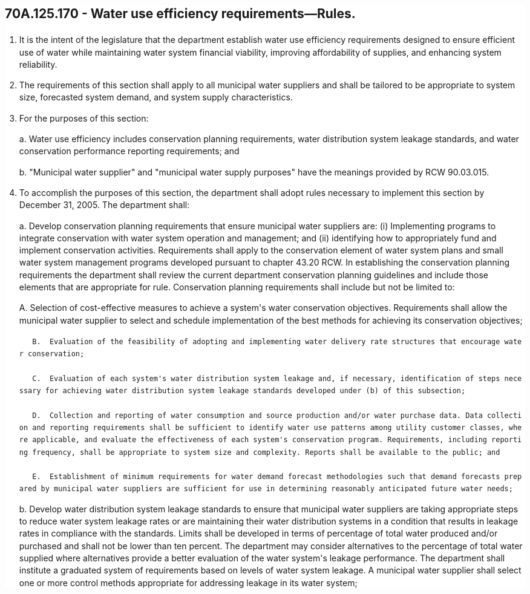 ## 70A.125.170 - Water use efficiency requirements—Rules.
1. It is the intent of the legislature that the department establish water use efficiency requirements designed to ensure efficient use of water while maintaining water system financial viability, improving affordability of supplies, and enhancing system reliability.

2. The requirements of this section shall apply to all municipal water suppliers and shall be tailored to be appropriate to system size, forecasted system demand, and system supply characteristics.

3. For the purposes of this section:

   a. Water use efficiency includes conservation planning requirements, water distribution system leakage standards, and water conservation performance reporting requirements; and

   b. "Municipal water supplier" and "municipal water supply purposes" have the meanings provided by RCW 90.03.015. 

4. To accomplish the purposes of this section, the department shall adopt rules necessary to implement this section by December 31, 2005. The department shall:

   a. Develop conservation planning requirements that ensure municipal water suppliers are: (i) Implementing programs to integrate conservation with water system operation and management; and (ii) identifying how to appropriately fund and implement conservation activities. Requirements shall apply to the conservation element of water system plans and small water system management programs developed pursuant to chapter 43.20 RCW. In establishing the conservation planning requirements the department shall review the current department conservation planning guidelines and include those elements that are appropriate for rule. Conservation planning requirements shall include but not be limited to:

      A.  Selection of cost-effective measures to achieve a system's water conservation objectives. Requirements shall allow the municipal water supplier to select and schedule implementation of the best methods for achieving its conservation objectives;

          B.  Evaluation of the feasibility of adopting and implementing water delivery rate structures that encourage water conservation;

          C.  Evaluation of each system's water distribution system leakage and, if necessary, identification of steps necessary for achieving water distribution system leakage standards developed under (b) of this subsection;

          D.  Collection and reporting of water consumption and source production and/or water purchase data. Data collection and reporting requirements shall be sufficient to identify water use patterns among utility customer classes, where applicable, and evaluate the effectiveness of each system's conservation program. Requirements, including reporting frequency, shall be appropriate to system size and complexity. Reports shall be available to the public; and

          E.  Establishment of minimum requirements for water demand forecast methodologies such that demand forecasts prepared by municipal water suppliers are sufficient for use in determining reasonably anticipated future water needs;

   b. Develop water distribution system leakage standards to ensure that municipal water suppliers are taking appropriate steps to reduce water system leakage rates or are maintaining their water distribution systems in a condition that results in leakage rates in compliance with the standards. Limits shall be developed in terms of percentage of total water produced and/or purchased and shall not be lower than ten percent. The department may consider alternatives to the percentage of total water supplied where alternatives provide a better evaluation of the water system's leakage performance. The department shall institute a graduated system of requirements based on levels of water system leakage. A municipal water supplier shall select one or more control methods appropriate for addressing leakage in its water system;
